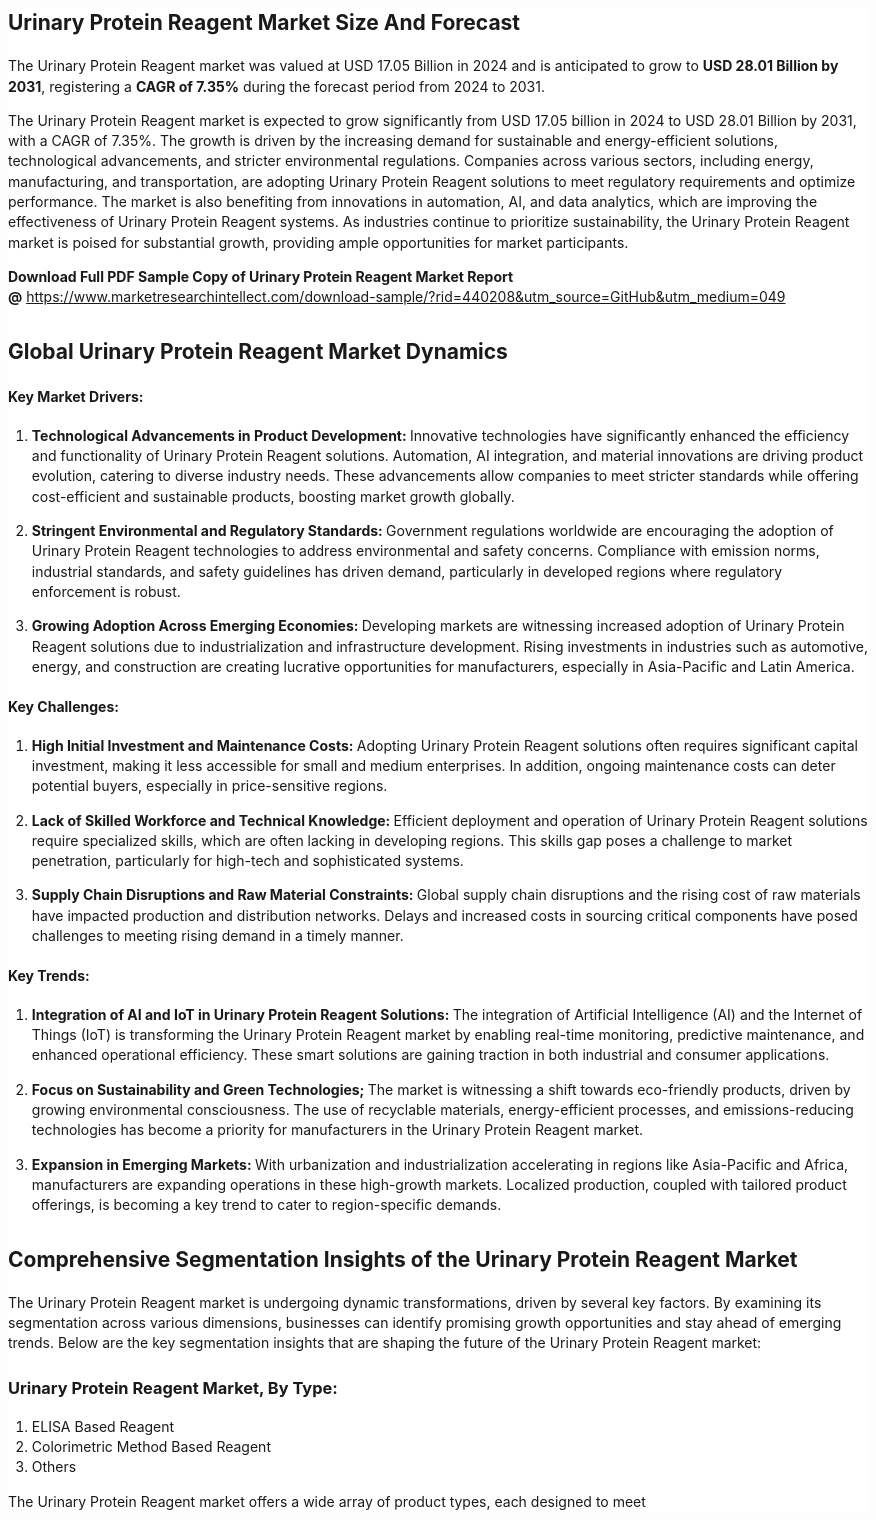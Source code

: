 <h2>Urinary Protein Reagent Market Size And Forecast</h2><p>The Urinary Protein Reagent market was valued at USD 17.05 Billion in 2024 and is anticipated to grow to <strong>USD 28.01 Billion by 2031</strong>, registering a <strong>CAGR of 7.35%</strong> during the forecast period from 2024 to 2031.</p><p>The Urinary Protein Reagent market is expected to grow significantly from USD 17.05 billion in 2024 to USD 28.01 Billion by 2031, with a CAGR of 7.35%. The growth is driven by the increasing demand for sustainable and energy-efficient solutions, technological advancements, and stricter environmental regulations. Companies across various sectors, including energy, manufacturing, and transportation, are adopting Urinary Protein Reagent solutions to meet regulatory requirements and optimize performance. The market is also benefiting from innovations in automation, AI, and data analytics, which are improving the effectiveness of Urinary Protein Reagent systems. As industries continue to prioritize sustainability, the Urinary Protein Reagent market is poised for substantial growth, providing ample opportunities for market participants.</p><p><strong>Download Full PDF Sample Copy of Urinary Protein Reagent Market Report @</strong>&nbsp;<a href="https://www.marketresearchintellect.com/download-sample/?rid=440208&amp;utm_source=GitHub&amp;utm_medium=049">https://www.marketresearchintellect.com/download-sample/?rid=440208&amp;utm_source=GitHub&amp;utm_medium=049</a></p><h2>Global Urinary Protein Reagent Market Dynamics</h2><h4><strong>Key Market Drivers:</strong></h4><ol><li><p><strong>Technological Advancements in Product Development:&nbsp;</strong>Innovative technologies have significantly enhanced the efficiency and functionality of Urinary Protein Reagent solutions. Automation, AI integration, and material innovations are driving product evolution, catering to diverse industry needs. These advancements allow companies to meet stricter standards while offering cost-efficient and sustainable products, boosting market growth globally.</p></li><li><p><strong>Stringent Environmental and Regulatory Standards:&nbsp;</strong>Government regulations worldwide are encouraging the adoption of Urinary Protein Reagent technologies to address environmental and safety concerns. Compliance with emission norms, industrial standards, and safety guidelines has driven demand, particularly in developed regions where regulatory enforcement is robust.</p></li><li><p><strong>Growing Adoption Across Emerging Economies:&nbsp;</strong>Developing markets are witnessing increased adoption of Urinary Protein Reagent solutions due to industrialization and infrastructure development. Rising investments in industries such as automotive, energy, and construction are creating lucrative opportunities for manufacturers, especially in Asia-Pacific and Latin America.</p></li></ol><h4><strong>Key Challenges:</strong></h4><ol><li><p><strong>High Initial Investment and Maintenance Costs:&nbsp;</strong>Adopting Urinary Protein Reagent solutions often requires significant capital investment, making it less accessible for small and medium enterprises. In addition, ongoing maintenance costs can deter potential buyers, especially in price-sensitive regions.</p></li><li><p><strong>Lack of Skilled Workforce and Technical Knowledge:&nbsp;</strong>Efficient deployment and operation of Urinary Protein Reagent solutions require specialized skills, which are often lacking in developing regions. This skills gap poses a challenge to market penetration, particularly for high-tech and sophisticated systems.</p></li><li><p><strong>Supply Chain Disruptions and Raw Material Constraints:&nbsp;</strong>Global supply chain disruptions and the rising cost of raw materials have impacted production and distribution networks. Delays and increased costs in sourcing critical components have posed challenges to meeting rising demand in a timely manner.</p></li></ol><h4><strong>Key Trends:</strong></h4><ol><li><p><strong>Integration of AI and IoT in Urinary Protein Reagent Solutions:&nbsp;</strong>The integration of Artificial Intelligence (AI) and the Internet of Things (IoT) is transforming the Urinary Protein Reagent market by enabling real-time monitoring, predictive maintenance, and enhanced operational efficiency. These smart solutions are gaining traction in both industrial and consumer applications.</p></li><li><p><strong>Focus on Sustainability and Green Technologies;&nbsp;</strong>The market is witnessing a shift towards eco-friendly products, driven by growing environmental consciousness. The use of recyclable materials, energy-efficient processes, and emissions-reducing technologies has become a priority for manufacturers in the Urinary Protein Reagent market.</p></li><li><p><strong>Expansion in Emerging Markets:&nbsp;</strong>With urbanization and industrialization accelerating in regions like Asia-Pacific and Africa, manufacturers are expanding operations in these high-growth markets. Localized production, coupled with tailored product offerings, is becoming a key trend to cater to region-specific demands.</p></li></ol><div class="article-main__content" data-test-id="publishing-text-block"><h2>Comprehensive Segmentation Insights of the Urinary Protein Reagent Market</h2><p>The Urinary Protein Reagent market is undergoing dynamic transformations, driven by several key factors. By examining its segmentation across various dimensions, businesses can identify promising growth opportunities and stay ahead of emerging trends. Below are the key segmentation insights that are shaping the future of the Urinary Protein Reagent market:</p><h3><strong>Urinary Protein Reagent Market, By Type:<br /></strong></h3><ol><li>ELISA Based Reagent<li> Colorimetric Method Based Reagent<li> Others</li></ol><p>The Urinary Protein Reagent market offers a wide array of product types, each designed to meet